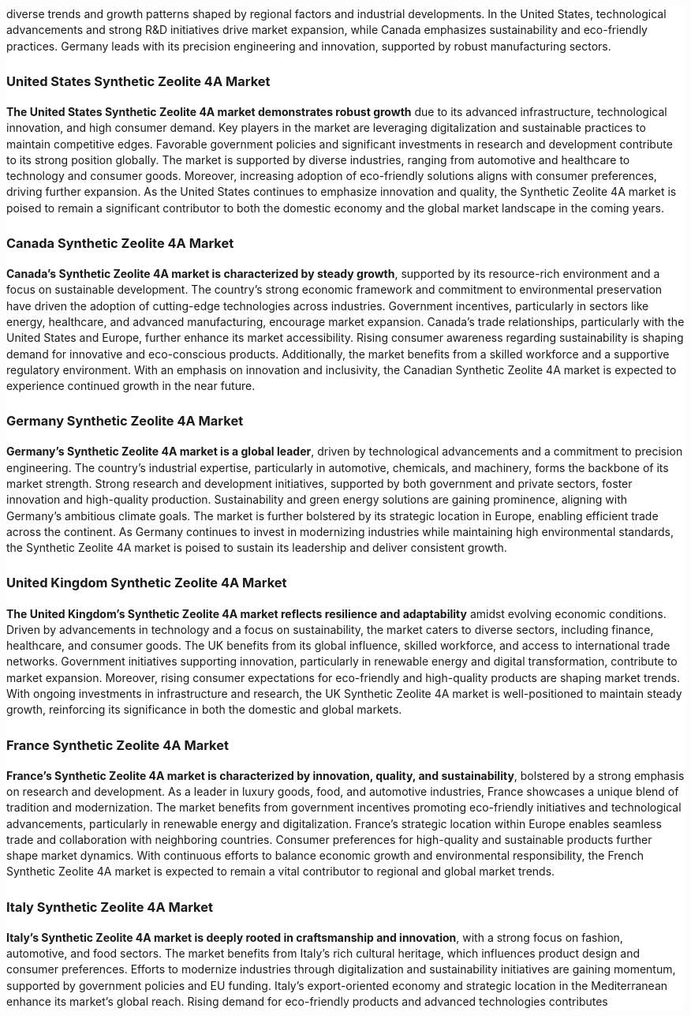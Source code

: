 diverse trends and growth patterns shaped by regional factors and industrial developments. In the United States, technological advancements and strong R&amp;D initiatives drive market expansion, while Canada emphasizes sustainability and eco-friendly practices. Germany leads with its precision engineering and innovation, supported by robust manufacturing sectors.</span></em></p></blockquote><h3><strong>United States Synthetic Zeolite 4A Market</strong></h3><p><strong>The United States Synthetic Zeolite 4A market demonstrates robust growth</strong> due to its advanced infrastructure, technological innovation, and high consumer demand. Key players in the market are leveraging digitalization and sustainable practices to maintain competitive edges. Favorable government policies and significant investments in research and development contribute to its strong position globally. The market is supported by diverse industries, ranging from automotive and healthcare to technology and consumer goods. Moreover, increasing adoption of eco-friendly solutions aligns with consumer preferences, driving further expansion. As the United States continues to emphasize innovation and quality, the Synthetic Zeolite 4A market is poised to remain a significant contributor to both the domestic economy and the global market landscape in the coming years.</p><h3><strong>Canada Synthetic Zeolite 4A Market</strong></h3><p><strong>Canada&rsquo;s Synthetic Zeolite 4A market is characterized by steady growth</strong>, supported by its resource-rich environment and a focus on sustainable development. The country&rsquo;s strong economic framework and commitment to environmental preservation have driven the adoption of cutting-edge technologies across industries. Government incentives, particularly in sectors like energy, healthcare, and advanced manufacturing, encourage market expansion. Canada&rsquo;s trade relationships, particularly with the United States and Europe, further enhance its market accessibility. Rising consumer awareness regarding sustainability is shaping demand for innovative and eco-conscious products. Additionally, the market benefits from a skilled workforce and a supportive regulatory environment. With an emphasis on innovation and inclusivity, the Canadian Synthetic Zeolite 4A market is expected to experience continued growth in the near future.</p><h3><strong>Germany Synthetic Zeolite 4A Market</strong></h3><p><strong>Germany&rsquo;s Synthetic Zeolite 4A market is a global leader</strong>, driven by technological advancements and a commitment to precision engineering. The country&rsquo;s industrial expertise, particularly in automotive, chemicals, and machinery, forms the backbone of its market strength. Strong research and development initiatives, supported by both government and private sectors, foster innovation and high-quality production. Sustainability and green energy solutions are gaining prominence, aligning with Germany&rsquo;s ambitious climate goals. The market is further bolstered by its strategic location in Europe, enabling efficient trade across the continent. As Germany continues to invest in modernizing industries while maintaining high environmental standards, the Synthetic Zeolite 4A market is poised to sustain its leadership and deliver consistent growth.</p><h3><strong>United Kingdom Synthetic Zeolite 4A Market</strong></h3><p><strong>The United Kingdom&rsquo;s Synthetic Zeolite 4A market reflects resilience and adaptability</strong> amidst evolving economic conditions. Driven by advancements in technology and a focus on sustainability, the market caters to diverse sectors, including finance, healthcare, and consumer goods. The UK benefits from its global influence, skilled workforce, and access to international trade networks. Government initiatives supporting innovation, particularly in renewable energy and digital transformation, contribute to market expansion. Moreover, rising consumer expectations for eco-friendly and high-quality products are shaping market trends. With ongoing investments in infrastructure and research, the UK Synthetic Zeolite 4A market is well-positioned to maintain steady growth, reinforcing its significance in both the domestic and global markets.</p><h3><strong>France Synthetic Zeolite 4A Market</strong></h3><p><strong>France&rsquo;s Synthetic Zeolite 4A market is characterized by innovation, quality, and sustainability</strong>, bolstered by a strong emphasis on research and development. As a leader in luxury goods, food, and automotive industries, France showcases a unique blend of tradition and modernization. The market benefits from government incentives promoting eco-friendly initiatives and technological advancements, particularly in renewable energy and digitalization. France&rsquo;s strategic location within Europe enables seamless trade and collaboration with neighboring countries. Consumer preferences for high-quality and sustainable products further shape market dynamics. With continuous efforts to balance economic growth and environmental responsibility, the French Synthetic Zeolite 4A market is expected to remain a vital contributor to regional and global market trends.</p><h3><strong>Italy Synthetic Zeolite 4A Market</strong></h3><p><strong>Italy&rsquo;s Synthetic Zeolite 4A market is deeply rooted in craftsmanship and innovation</strong>, with a strong focus on fashion, automotive, and food sectors. The market benefits from Italy&rsquo;s rich cultural heritage, which influences product design and consumer preferences. Efforts to modernize industries through digitalization and sustainability initiatives are gaining momentum, supported by government policies and EU funding. Italy&rsquo;s export-oriented economy and strategic location in the Mediterranean enhance its market&rsquo;s global reach. Rising demand for eco-friendly products and advanced technologies contributes